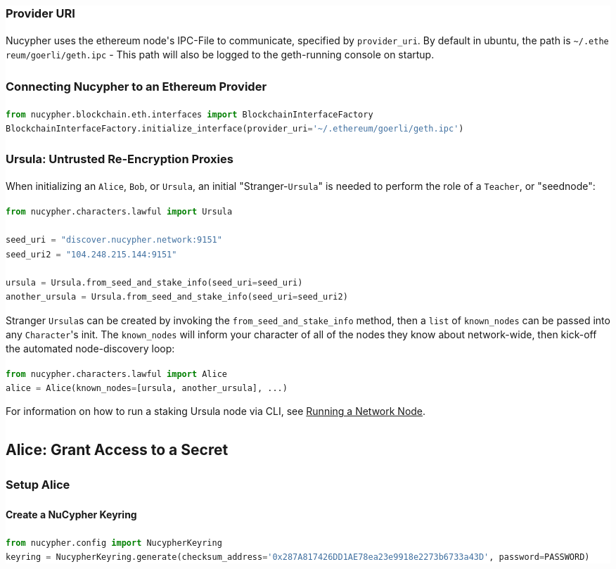 ### Provider URI

Nucypher uses the ethereum node's IPC-File to communicate, specified by `provider_uri`.
By default in ubuntu, the path is `~/.ethereum/goerli/geth.ipc` - This path
will also be logged to the geth-running console on startup. 

### Connecting Nucypher to an Ethereum Provider

```python
from nucypher.blockchain.eth.interfaces import BlockchainInterfaceFactory
BlockchainInterfaceFactory.initialize_interface(provider_uri='~/.ethereum/goerli/geth.ipc')
```

### Ursula: Untrusted Re-Encryption Proxies

When initializing an `Alice`, `Bob`, or `Ursula`, an initial "Stranger-`Ursula`" is needed to perform 
the role of a `Teacher`, or "seednode":

```python
from nucypher.characters.lawful import Ursula

seed_uri = "discover.nucypher.network:9151"
seed_uri2 = "104.248.215.144:9151"

ursula = Ursula.from_seed_and_stake_info(seed_uri=seed_uri)
another_ursula = Ursula.from_seed_and_stake_info(seed_uri=seed_uri2)
```

Stranger `Ursula`s can be created by invoking the `from_seed_and_stake_info` method, then a `list` of `known_nodes`
can be passed into any `Character`'s init. The `known_nodes` will inform your character of all of the nodes
they know about network-wide, then kick-off the automated node-discovery loop:

```python
from nucypher.characters.lawful import Alice
alice = Alice(known_nodes=[ursula, another_ursula], ...)
```

For information on how to run a staking Ursula node via CLI,
see [Running a Network Node](/guides/network_node/network_node).

## Alice: Grant Access to a Secret

### Setup Alice

#### Create a NuCypher Keyring

```python
from nucypher.config import NucypherKeyring
keyring = NucypherKeyring.generate(checksum_address='0x287A817426DD1AE78ea23e9918e2273b6733a43D', password=PASSWORD)
```
